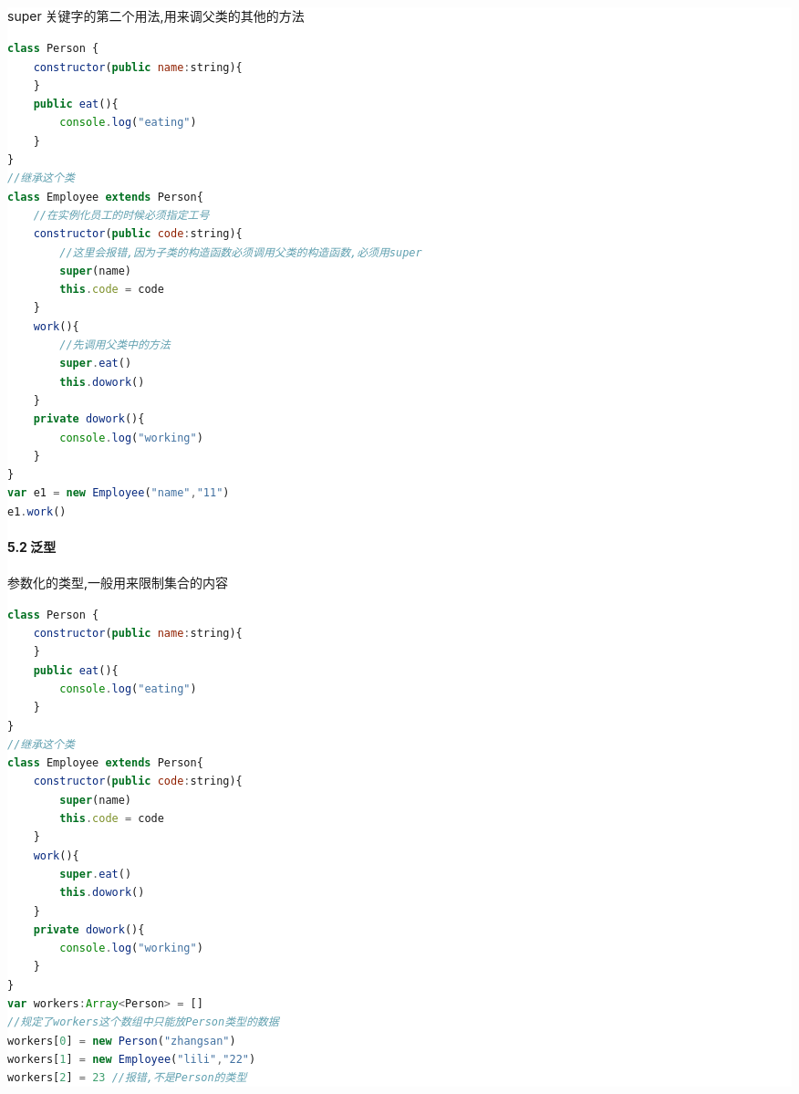 super 关键字的第二个用法,用来调父类的其他的方法

```js
class Person {
    constructor(public name:string){
    }
    public eat(){
        console.log("eating")
    }
}
//继承这个类
class Employee extends Person{
    //在实例化员工的时候必须指定工号
    constructor(public code:string){
        //这里会报错,因为子类的构造函数必须调用父类的构造函数,必须用super
        super(name)
        this.code = code
    }
    work(){
        //先调用父类中的方法
        super.eat()
        this.dowork()
    }
    private dowork(){
        console.log("working")
    }
}
var e1 = new Employee("name","11")
e1.work()
```

#### 5.2 泛型

参数化的类型,一般用来限制集合的内容

```js
class Person {
    constructor(public name:string){
    }
    public eat(){
        console.log("eating")
    }
}
//继承这个类
class Employee extends Person{
    constructor(public code:string){
        super(name)
        this.code = code
    }
    work(){
        super.eat()
        this.dowork()
    }
    private dowork(){
        console.log("working")
    }
}
var workers:Array<Person> = []
//规定了workers这个数组中只能放Person类型的数据
workers[0] = new Person("zhangsan")
workers[1] = new Employee("lili","22")
workers[2] = 23 //报错,不是Person的类型
```

